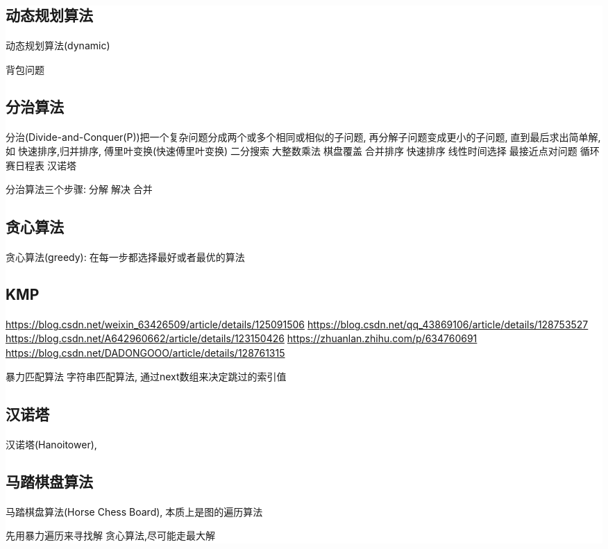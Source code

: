 ## 动态规划算法
动态规划算法(dynamic)

背包问题


## 分治算法

分治(Divide-and-Conquer(P))把一个复杂问题分成两个或多个相同或相似的子问题, 再分解子问题变成更小的子问题, 直到最后求出简单解, 
如 快速排序,归并排序, 傅里叶变换(快速傅里叶变换)
二分搜索 大整数乘法 棋盘覆盖 合并排序 快速排序 线性时间选择 最接近点对问题 循环赛日程表 汉诺塔

分治算法三个步骤: 分解 解决 合并


## 贪心算法

贪心算法(greedy): 在每一步都选择最好或者最优的算法




## KMP

https://blog.csdn.net/weixin_63426509/article/details/125091506
https://blog.csdn.net/qq_43869106/article/details/128753527
https://blog.csdn.net/A642960662/article/details/123150426
https://zhuanlan.zhihu.com/p/634760691
https://blog.csdn.net/DADONGOOO/article/details/128761315


暴力匹配算法
字符串匹配算法, 通过next数组来决定跳过的索引值



## 汉诺塔

汉诺塔(Hanoitower),




## 马踏棋盘算法

马踏棋盘算法(Horse Chess Board), 本质上是图的遍历算法

先用暴力遍历来寻找解
贪心算法,尽可能走最大解











